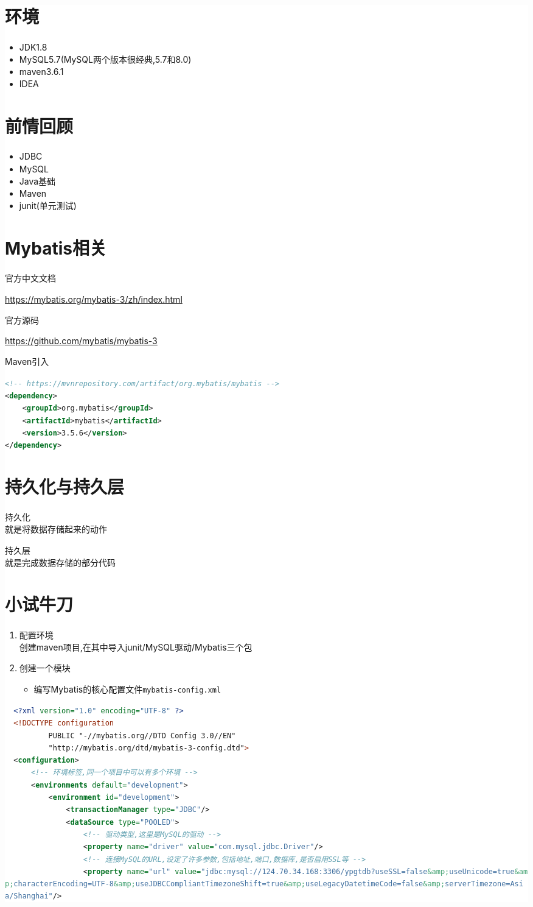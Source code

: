 # 环境
* JDK1.8
* MySQL5.7(MySQL两个版本很经典,5.7和8.0)
* maven3.6.1
* IDEA
# 前情回顾
* JDBC
* MySQL
* Java基础
* Maven
* junit(单元测试)
# Mybatis相关
官方中文文档

https://mybatis.org/mybatis-3/zh/index.html

官方源码

https://github.com/mybatis/mybatis-3

Maven引入
```XML
<!-- https://mvnrepository.com/artifact/org.mybatis/mybatis -->
<dependency>
    <groupId>org.mybatis</groupId>
    <artifactId>mybatis</artifactId>
    <version>3.5.6</version>
</dependency>
```

# 持久化与持久层
持久化   
就是将数据存储起来的动作

持久层   
就是完成数据存储的部分代码
# 小试牛刀
1. 配置环境   
   创建maven项目,在其中导入junit/MySQL驱动/Mybatis三个包

2. 创建一个模块
   * 编写Mybatis的核心配置文件``mybatis-config.xml``
  ```XML
    <?xml version="1.0" encoding="UTF-8" ?>
    <!DOCTYPE configuration
            PUBLIC "-//mybatis.org//DTD Config 3.0//EN"
            "http://mybatis.org/dtd/mybatis-3-config.dtd">
    <configuration>
        <!-- 环境标签,同一个项目中可以有多个环境 -->
        <environments default="development">
            <environment id="development">
                <transactionManager type="JDBC"/>
                <dataSource type="POOLED">
                    <!-- 驱动类型,这里是MySQL的驱动 -->
                    <property name="driver" value="com.mysql.jdbc.Driver"/>
                    <!-- 连接MySQL的URL,设定了许多参数,包括地址,端口,数据库,是否启用SSL等 -->
                    <property name="url" value="jdbc:mysql://124.70.34.168:3306/ypgtdb?useSSL=false&amp;useUnicode=true&amp;characterEncoding=UTF-8&amp;useJDBCCompliantTimezoneShift=true&amp;useLegacyDatetimeCode=false&amp;serverTimezone=Asia/Shanghai"/>
  ```